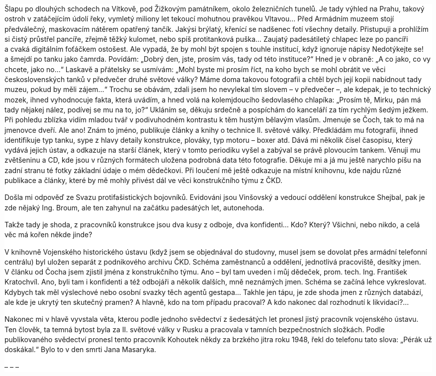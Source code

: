 Šlapu po dlouhých schodech na Vítkově, pod Žižkovým památníkem, okolo železničních tunelů. Je tady výhled na Prahu, takový ost­roh v zatáčejícím údolí řeky, vymletý miliony let tekoucí mohutnou pravěkou Vltavou… Před Armádním muzeem stojí předválečný, maskovacím nátěrem opatřený tančík. Jakýsi brýlatý, křenící se nadšenec fotí všechny detaily. Přistupuji a prohlížím si čistý průstřel pancíře, zřejmě těžký kulomet, nebo spíš protitanková puška… Zaujatý padesátiletý chlapec leze po pancíři a cvaká digitálním foťáčkem ostošest. Ale vypadá, že by mohl být spojen s touhle institucí, když ignoruje nápisy Nedotýkejte se! a šmejdí po tanku jako čamrda. Povídám: „Dobrý den, jste, prosím vás, tady od této instituce?“ Hned je v obraně: „A co jako, co vy chcete, jako no…“ Laskavě a přátelsky se usmívám: „Mohl byste mi prosím říct, na koho bych se mohl obrátit ve věci československých tanků v předvečer druhé světové války? Máme doma takovou fotografii a chtěl bych její kopii nabídnout tady muzeu, pokud by měli zájem…“ Trochu se obávám, zdali jsem ho nevylekal tím slovem – v předvečer –, ale kdepak, je to technický mozek, ihned vyhodnocuje fakta, která uvádím, a hned volá na kolemjdoucího šedovlasého chlapíka: „Prosím tě, Mirku, pán má tady nějakej nález, podívej se mu na to, jo?“ Ukláním se, děkuju srdečně a pospíchám do kanceláří za tím rychlým šedým ježkem. Při pohledu zblízka vidím mladou tvář v podivuhodném kontrastu k těm hustým bělavým vlasům. Jmenuje se Čoch, tak to má na jmenovce dveří. Ale ano! Znám to jméno, publikuje články a knihy o technice II. světové války. Předkládám mu fotografii, ihned identifikuje typ tanku, sype z hlavy detaily konstrukce, plováky, typ motoru – boxer atd. Dává mi několik čísel časopisu, který vydává jejich ústav, a odkazuje na starší článek, který v tomto periodiku vyšel a zabýval se právě plovoucím tankem. Věnuji mu zvětšeninu a CD, kde jsou v různých formátech uložena podrobná data této fotografie. Děkuje mi a já mu ještě narychlo píšu na zadní stranu té fotky základní údaje o mém dědečkovi. Při loučení mě ještě odkazuje na místní knihovnu, kde najdu různé publikace a články, které by mě mohly přivést dál ve věci konstrukčního týmu z ČKD.

</section>

<section>

Došla mi odpověď ze Svazu protifašistických bojovníků. Evidováni jsou Vinšovský a vedoucí oddělení konstrukce Shejbal, pak je zde nějaký Ing. Broum, ale ten zahynul na začátku padesátých let, auto­nehoda.

Takže tady je shoda, z pracovníků konstrukce jsou dva kusy z odboje, dva konfidenti… Kdo? Který? Všichni, nebo nikdo, a celá věc má kořen někde jinde?

</section>

<section>

V knihovně Vojenského historického ústavu (když jsem se objednával do studovny, musel jsem se dovolat přes armádní telefonní centrálu) byl uložen separát z podnikového archivu ČKD. Schéma zaměstnanců a oddělení, jednotlivá pracoviště, desítky jmen. V článku od Čocha jsem zjistil jména z konstrukčního týmu. Ano – byl tam uveden i můj dědeček, prom. tech. Ing. František Kratochvíl. Ano, byli tam i konfidenti a též odbojáři a několik dalších, mně neznámých jmen. Schéma se začíná lehce vykreslovat. Kdybych tak měl výslechové nebo osobní svazky těch agentů gestapa… Takhle jen tápu, je zde shoda jmen z různých databází, ale kde je ukrytý ten skutečný pramen? A hlavně, kdo na tom případu pracoval? A kdo nakonec dal rozhodnutí k likvidaci?…

Nakonec mi v hlavě vyvstala věta, kterou podle jednoho svědectví z šedesátých let pronesl jistý pracovník vojenského ústavu. Ten člověk, ta temná bytost byla za II. světové války v Rusku a pracovala v tamních bezpečnostních složkách. Podle publikovaného svědectví pronesl tento pracovník Kohoutek někdy za brzkého jitra roku 1948, řekl do telefonu tato slova: „Pérák už doskákal.“ Bylo to v den smrti Jana Masaryka.

– – –
